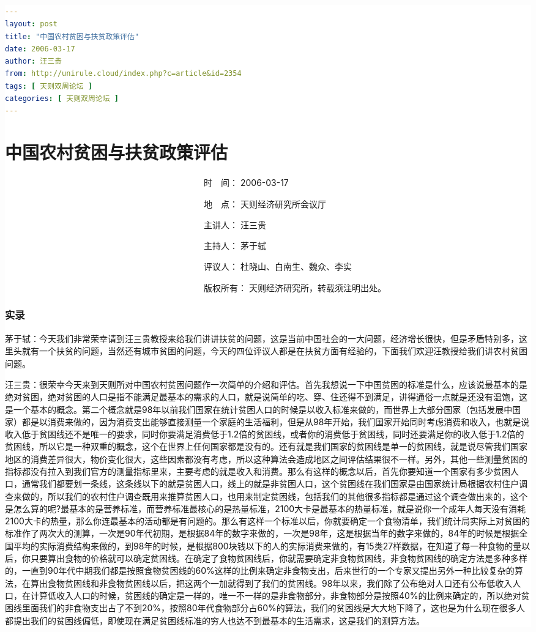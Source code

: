```yaml
---
layout: post
title: "中国农村贫困与扶贫政策评估"
date: 2006-03-17
author: 汪三贵
from: http://unirule.cloud/index.php?c=article&id=2354
tags: [ 天则双周论坛 ]
categories: [ 天则双周论坛 ]
---
```


<div id="bd_lt">
 <div class="wp">
  <div class="cont">
   <h1 class="tc">
    中国农村贫困与扶贫政策评估
   </h1>
   <div class="tc p10" style="text-align:left;padding-left:325px;">
    <p class="f16">
     时　间： 2006-03-17
    </p>
    <p class="f16">
     地　点： 天则经济研究所会议厅
    </p>
    <p class="f16">
     主讲人： 汪三贵
    </p>
    <p class="f16">
     主持人： 茅于轼
    </p>
    <p class="f16">
     评议人： 杜晓山、白南生、魏众、李实
    </p>
    <p class="f16">
     版权所有： 天则经济研究所，转载须注明出处。
    </p>
   </div>
   <div class="body-text fs">
    <h3 class="tit-lt">
     实录
    </h3>
    <p align="left">
     茅于轼：今天我们非常荣幸请到汪三贵教授来给我们讲讲扶贫的问题，这是当前中国社会的一大问题，经济增长很快，但是矛盾特别多，这里头就有一个扶贫的问题，当然还有城市贫困的问题，今天的四位评议人都是在扶贫方面有经验的，下面我们欢迎汪教授给我们讲农村贫困问题。
    </p>
    <p align="left">
     汪三贵：很荣幸今天来到天则所对中国农村贫困问题作一次简单的介绍和评估。首先我想说一下中国贫困的标准是什么，应该说最基本的是绝对贫困，绝对贫困的人口是指不能满足最基本的需求的人口，就是说简单的吃、穿、住还得不到满足，讲得通俗一点就是还没有温饱，这是一个基本的概念。第二个概念就是98年以前我们国家在统计贫困人口的时候是以收入标准来做的，而世界上大部分国家（包括发展中国家）都是以消费来做的，因为消费支出能够直接测量一个家庭的生活福利，但是从98年开始，我们国家开始同时考虑消费和收入，也就是说收入低于贫困线还不是唯一的要求，同时你要满足消费低于1.2倍的贫困线，或者你的消费低于贫困线，同时还要满足你的收入低于1.2倍的贫困线，所以它是一种双重的概念，这个在世界上任何国家都是没有的。还有就是我们国家的贫困线是单一的贫困线，就是说尽管我们国家地区的消费差异很大，物价变化很大，这些因素都没有考虑，所以这种算法会造成地区之间评估结果很不一样。另外，其他一些测量贫困的指标都没有拉入到我们官方的测量指标里来，主要考虑的就是收入和消费。那么有这样的概念以后，首先你要知道一个国家有多少贫困人口，通常我们都要划一条线，这条线以下的就是贫困人口，线上的就是非贫困人口，这个贫困线在我们国家是由国家统计局根据农村住户调查来做的，所以我们的农村住户调查既用来推算贫困人口，也用来制定贫困线，包括我们的其他很多指标都是通过这个调查做出来的，这个是怎么算的呢?最基本的是营养标准，而营养标准最核心的是热量标准，2100大卡是最基本的热量标准，就是说你一个成年人每天没有消耗2100大卡的热量，那么你连最基本的活动都是有问题的。那么有这样一个标准以后，你就要确定一个食物清单，我们统计局实际上对贫困的标准作了两次大的测算，一次是90年代初期，是根据84年的数字来做的，一次是98年，这是根据当年的数字来做的，84年的时候是根据全国平均的实际消费结构来做的，到98年的时候，是根据800块钱以下的人的实际消费来做的，有15类27样数据，在知道了每一种食物的量以后，你只要算出食物的价格就可以确定贫困线。在确定了食物贫困线后，你就需要确定非食物贫困线，非食物贫困线的确定方法是多种多样的，一直到90年代中期我们都是按照食物贫困线的60%这样的比例来确定非食物支出，后来世行的一个专家又提出另外一种比较复杂的算法，在算出食物贫困线和非食物贫困线以后，把这两个一加就得到了我们的贫困线。98年以来，我们除了公布绝对人口还有公布低收入人口，在计算低收入人口的时候，贫困线的确定是一样的，唯一不一样的是非食物部分，非食物部分是按照40%的比例来确定的，所以绝对贫困线里面我们的非食物支出占了不到20%，按照80年代食物部分占60%的算法，我们的贫困线是大大地下降了，这也是为什么现在很多人都提出我们的贫困线偏低，即使现在满足贫困线标准的穷人也达不到最基本的生活需求，这是我们的测算方法。
    </p>
    <p align="left">